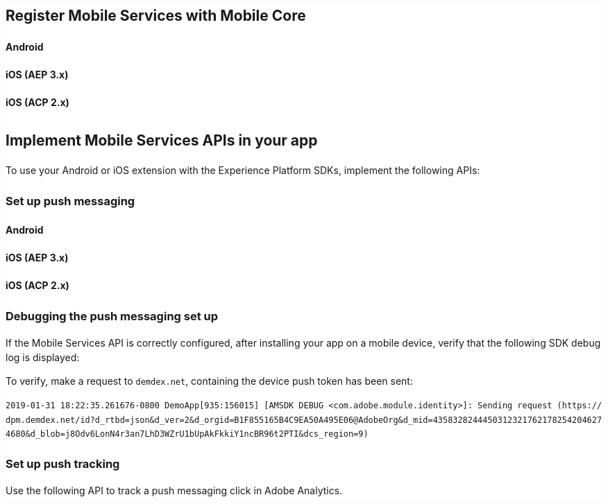 <AddMobileServicesIosACP/>

## Register Mobile Services with Mobile Core

<TabsBlock orientation="horizontal" slots="heading, content" repeat="3"/>

#### Android

<RegisterMobileServicesAndroid/>

#### iOS (AEP 3.x)

<RegisterMobileServicesIosAEP/>

#### iOS (ACP 2.x)

<RegisterMobileServicesIosACP/>

## Implement Mobile Services APIs in your app

To use your Android or iOS extension with the Experience Platform SDKs, implement the following APIs:

### Set up push messaging

<TabsBlock orientation="horizontal" slots="heading, content" repeat="3"/>

#### Android

<SetUpPushMessagingAndroid/>

#### iOS (AEP 3.x)

<SetUpPushMessagingIosAEP/>

#### iOS (ACP 2.x)

<SetUpPushMessagingIosACP/>

### Debugging the push messaging set up

If the Mobile Services API is correctly configured, after installing your app on a mobile device, verify that the following SDK debug log is displayed:

To verify, make a request to `demdex.net`, containing the device push token has been sent:

```console
2019-01-31 18:22:35.261676-0800 DemoApp[935:156015] [AMSDK DEBUG <com.adobe.module.identity>]: Sending request (https://dpm.demdex.net/id?d_rtbd=json&d_ver=2&d_orgid=B1F855165B4C9EA50A495E06@AdobeOrg&d_mid=43583282444503123217621782542046274680&d_blob=j8Odv6LonN4r3an7LhD3WZrU1bUpAkFkkiY1ncBR96t2PTI&dcs_region=9)
```

### Set up push tracking

Use the following API to track a push messaging click in Adobe Analytics.
